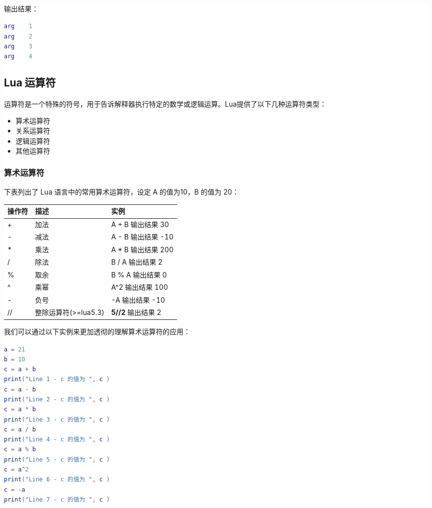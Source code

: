输出结果：

```lua
arg    1
arg    2
arg    3
arg    4
```



## Lua 运算符

运算符是一个特殊的符号，用于告诉解释器执行特定的数学或逻辑运算。Lua提供了以下几种运算符类型：

- 算术运算符
- 关系运算符
- 逻辑运算符
- 其他运算符



### 算术运算符

下表列出了 Lua 语言中的常用算术运算符，设定 A 的值为10，B 的值为 20：

| 操作符 | 描述                 | 实例                |
| :----- | :------------------- | :------------------ |
| +      | 加法                 | A + B 输出结果 30   |
| -      | 减法                 | A - B 输出结果 -10  |
| *      | 乘法                 | A * B 输出结果 200  |
| /      | 除法                 | B / A 输出结果 2    |
| %      | 取余                 | B % A 输出结果 0    |
| ^      | 乘幂                 | A^2 输出结果 100    |
| -      | 负号                 | -A 输出结果 -10     |
| //     | 整除运算符(>=lua5.3) | **5//2** 输出结果 2 |

我们可以通过以下实例来更加透彻的理解算术运算符的应用：

```lua
a = 21
b = 10
c = a + b
print("Line 1 - c 的值为 ", c )
c = a - b
print("Line 2 - c 的值为 ", c )
c = a * b
print("Line 3 - c 的值为 ", c )
c = a / b
print("Line 4 - c 的值为 ", c )
c = a % b
print("Line 5 - c 的值为 ", c )
c = a^2
print("Line 6 - c 的值为 ", c )
c = -a
print("Line 7 - c 的值为 ", c )
```
